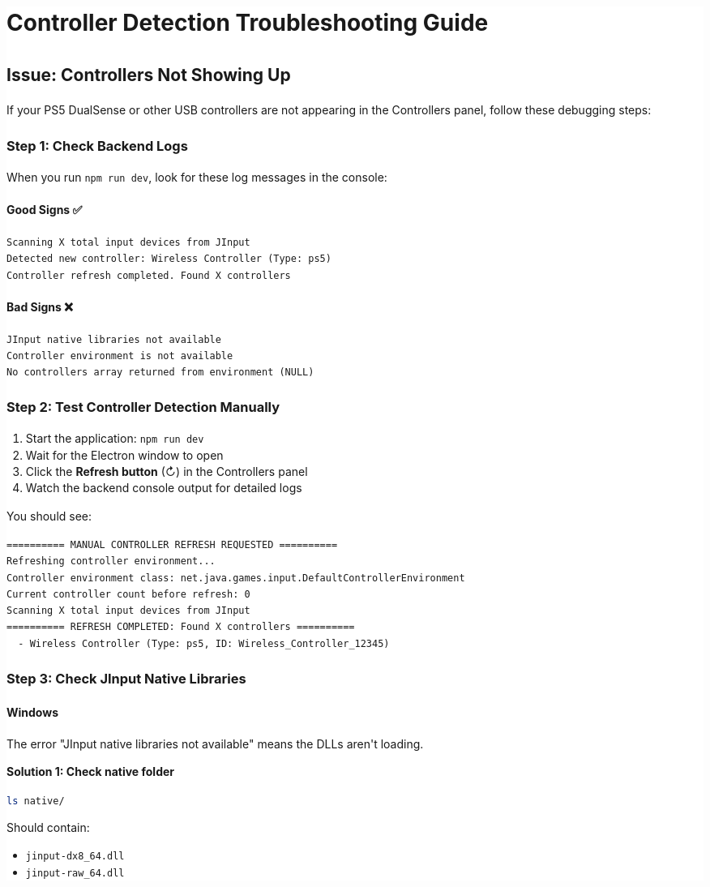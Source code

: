 # Controller Detection Troubleshooting Guide

## Issue: Controllers Not Showing Up

If your PS5 DualSense or other USB controllers are not appearing in the Controllers panel, follow these debugging steps:

### Step 1: Check Backend Logs

When you run `npm run dev`, look for these log messages in the console:

#### Good Signs ✅
```
Scanning X total input devices from JInput
Detected new controller: Wireless Controller (Type: ps5)
Controller refresh completed. Found X controllers
```

#### Bad Signs ❌
```
JInput native libraries not available
Controller environment is not available
No controllers array returned from environment (NULL)
```

### Step 2: Test Controller Detection Manually

1. Start the application: `npm run dev`
2. Wait for the Electron window to open
3. Click the **Refresh button** (↻) in the Controllers panel
4. Watch the backend console output for detailed logs

You should see:
```
========== MANUAL CONTROLLER REFRESH REQUESTED ==========
Refreshing controller environment...
Controller environment class: net.java.games.input.DefaultControllerEnvironment
Current controller count before refresh: 0
Scanning X total input devices from JInput
========== REFRESH COMPLETED: Found X controllers ==========
  - Wireless Controller (Type: ps5, ID: Wireless_Controller_12345)
```

### Step 3: Check JInput Native Libraries

#### Windows
The error "JInput native libraries not available" means the DLLs aren't loading.

**Solution 1: Check native folder**
```bash
ls native/
```
Should contain:
- `jinput-dx8_64.dll`
- `jinput-raw_64.dll`
